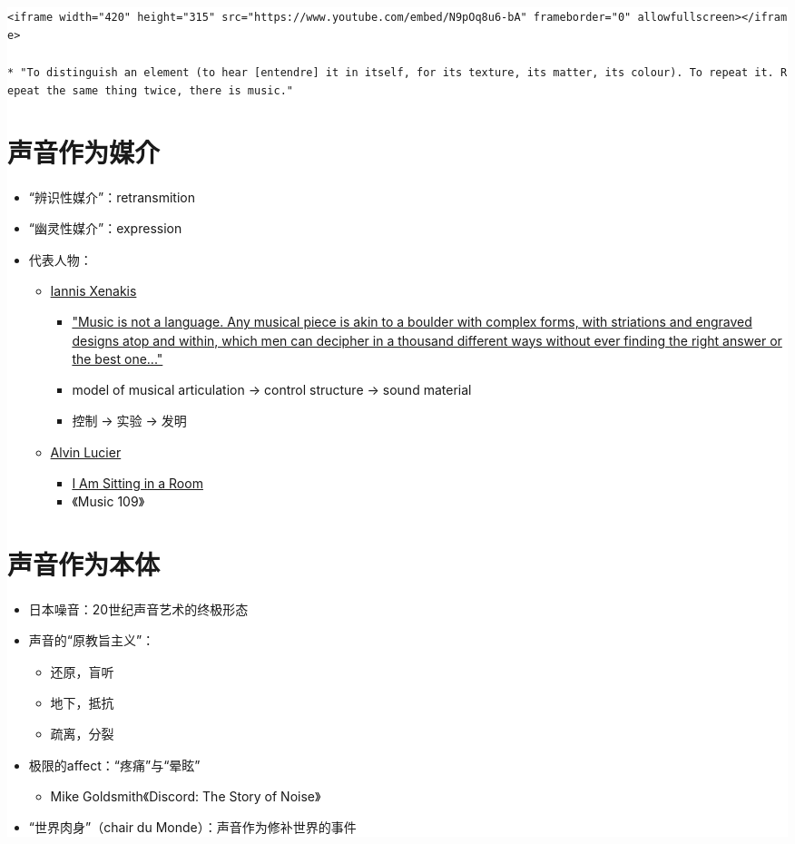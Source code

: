     <iframe width="420" height="315" src="https://www.youtube.com/embed/N9pOq8u6-bA" frameborder="0" allowfullscreen></iframe>

    * "To distinguish an element (to hear [entendre] it in itself, for its texture, its matter, its colour). To repeat it. Repeat the same thing twice, there is music."

# 声音作为媒介 #

- “辨识性媒介”：retransmition

- “幽灵性媒介”：expression

- 代表人物：

  + [Iannis Xenakis](https://en.wikipedia.org/wiki/Iannis_Xenakis)

    * ["Music is not a language. Any musical piece is akin to a boulder with complex forms, with striations and engraved designs atop and within, which men can decipher in a thousand different ways without ever finding the right answer or the best one..."](https://en.wikiquote.org/wiki/Iannis_Xenakis)

    * model of musical articulation -> control structure -> sound material

    * 控制 -> 实验 -> 发明
    
    <iframe width="560" height="315" src="https://www.youtube.com/embed/SZazYFchLRI" frameborder="0" allowfullscreen></iframe>

    <iframe width="420" height="315" src="https://www.youtube.com/embed/dqtFGaHcWRk" frameborder="0" allowfullscreen></iframe>

  + [Alvin Lucier](https://en.wikipedia.org/wiki/Alvin_Lucier)
        
    * [I Am Sitting in a Room](https://en.wikipedia.org/wiki/I_Am_Sitting_in_a_Room)
    
    <iframe width="560" height="315" src="https://www.youtube.com/embed/fAxHlLK3Oyk" frameborder="0" allowfullscreen></iframe>

    <iframe width="560" height="315" src="https://www.youtube.com/embed/v9XJWBZBzq4" frameborder="0" allowfullscreen></iframe>

    * 《Music 109》

# 声音作为本体 #

- 日本噪音：20世纪声音艺术的终极形态

- 声音的“原教旨主义”：

  + 还原，盲听

  + 地下，抵抗

  + 疏离，分裂

- 极限的affect：“疼痛”与“晕眩”

  + Mike Goldsmith《Discord: The Story of Noise》

- “世界肉身”（chair du Monde）：声音作为修补世界的事件

